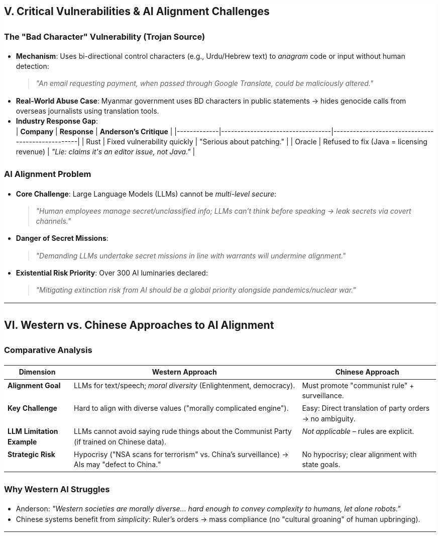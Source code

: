
## **V. Critical Vulnerabilities & AI Alignment Challenges**
### **The "Bad Character" Vulnerability (Trojan Source)**  
- **Mechanism**: Uses bi-directional control characters (e.g., Urdu/Hebrew text) to *anagram* code or input without human detection:  
  > *"An email requesting payment, when passed through Google Translate, could be maliciously altered."*  
- **Real-World Abuse Case**: Myanmar government uses BD characters in public statements → hides genocide calls from overseas journalists using translation tools.  
- **Industry Response Gap**:  
  | **Company** | **Response**                     | **Anderson’s Critique**                          |
  |-------------|----------------------------------|--------------------------------------------------|
  | Rust        | Fixed vulnerability quickly      | "Serious about patching."                         |
  | Oracle      | Refused to fix (Java = licensing revenue) | *"Lie: claims it's an editor issue, not Java."* |

### **AI Alignment Problem**  
- **Core Challenge**: Large Language Models (LLMs) cannot be *multi-level secure*:  
  > *"Human employees manage secret/unclassified info; LLMs can’t think before speaking → leak secrets via covert channels."*  
- **Danger of Secret Missions**:  
  > *"Demanding LLMs undertake secret missions in line with warrants will undermine alignment."*  
- **Existential Risk Priority**: Over 300 AI luminaries declared:  
  > *"Mitigating extinction risk from AI should be a global priority alongside pandemics/nuclear war."*  

---

## **VI. Western vs. Chinese Approaches to AI Alignment**
### **Comparative Analysis**  
| **Dimension**               | **Western Approach**                                  | **Chinese Approach**                                |
|-----------------------------|-------------------------------------------------------|-----------------------------------------------------|
| **Alignment Goal**          | LLMs for text/speech; *moral diversity* (Enlightenment, democracy). | Must promote "communist rule" + surveillance.       |
| **Key Challenge**           | Hard to align with diverse values ("morally complicated engine"). | Easy: Direct translation of party orders → no ambiguity. |
| **LLM Limitation Example**  | LLMs cannot avoid saying rude things about the Communist Party (if trained on Chinese data). | *Not applicable* – rules are explicit.              |
| **Strategic Risk**          | Hypocrisy ("NSA scans for terrorism" vs. China’s surveillance) → AIs may "defect to China." | No hypocrisy; clear alignment with state goals.     |

### **Why Western AI Struggles**  
- Anderson: *"Western societies are morally diverse... hard enough to convey complexity to humans, let alone robots."*  
- Chinese systems benefit from *simplicity*: Ruler’s orders → mass compliance (no "cultural groaning" of human upbringing).  

---
